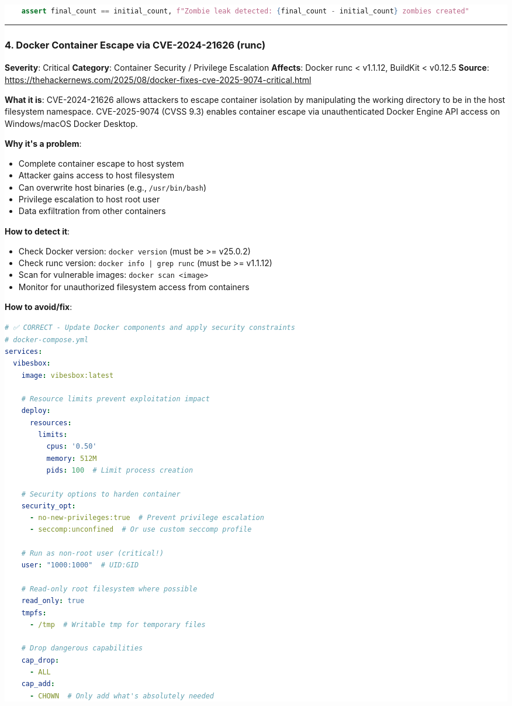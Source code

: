 ```python
    assert final_count == initial_count, f"Zombie leak detected: {final_count - initial_count} zombies created"
```

---

### 4. Docker Container Escape via CVE-2024-21626 (runc)

**Severity**: Critical
**Category**: Container Security / Privilege Escalation
**Affects**: Docker runc < v1.1.12, BuildKit < v0.12.5
**Source**: https://thehackernews.com/2025/08/docker-fixes-cve-2025-9074-critical.html

**What it is**:
CVE-2024-21626 allows attackers to escape container isolation by manipulating the working directory to be in the host filesystem namespace. CVE-2025-9074 (CVSS 9.3) enables container escape via unauthenticated Docker Engine API access on Windows/macOS Docker Desktop.

**Why it's a problem**:
- Complete container escape to host system
- Attacker gains access to host filesystem
- Can overwrite host binaries (e.g., `/usr/bin/bash`)
- Privilege escalation to host root user
- Data exfiltration from other containers

**How to detect it**:
- Check Docker version: `docker version` (must be >= v25.0.2)
- Check runc version: `docker info | grep runc` (must be >= v1.1.12)
- Scan for vulnerable images: `docker scan <image>`
- Monitor for unauthorized filesystem access from containers

**How to avoid/fix**:

```yaml
# ✅ CORRECT - Update Docker components and apply security constraints
# docker-compose.yml
services:
  vibesbox:
    image: vibesbox:latest

    # Resource limits prevent exploitation impact
    deploy:
      resources:
        limits:
          cpus: '0.50'
          memory: 512M
          pids: 100  # Limit process creation

    # Security options to harden container
    security_opt:
      - no-new-privileges:true  # Prevent privilege escalation
      - seccomp:unconfined  # Or use custom seccomp profile

    # Run as non-root user (critical!)
    user: "1000:1000"  # UID:GID

    # Read-only root filesystem where possible
    read_only: true
    tmpfs:
      - /tmp  # Writable tmp for temporary files

    # Drop dangerous capabilities
    cap_drop:
      - ALL
    cap_add:
      - CHOWN  # Only add what's absolutely needed
```